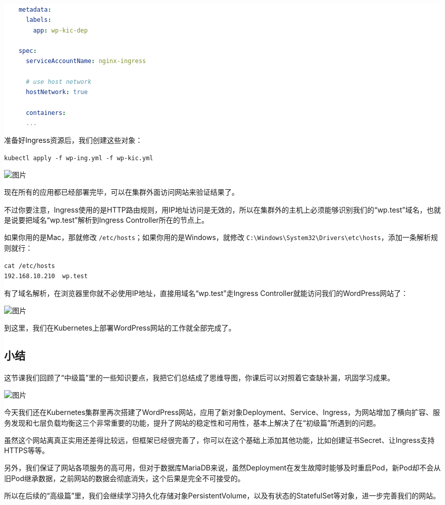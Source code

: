 ```yaml
    metadata:
      labels:
        app: wp-kic-dep

    spec:
      serviceAccountName: nginx-ingress

      # use host network
      hostNetwork: true

      containers:
      ...
```

准备好Ingress资源后，我们创建这些对象：

```plain
kubectl apply -f wp-ing.yml -f wp-kic.yml
```

![图片](https://static001.geekbang.org/resource/image/f5/6a/f57224b4c64ecc6b04651d1986406c6a.png?wh=1614x666)

现在所有的应用都已经部署完毕，可以在集群外面访问网站来验证结果了。

不过你要注意，Ingress使用的是HTTP路由规则，用IP地址访问是无效的，所以在集群外的主机上必须能够识别我们的“wp.test”域名，也就是说要把域名“wp.test”解析到Ingress Controller所在的节点上。

如果你用的是Mac，那就修改 `/etc/hosts`；如果你用的是Windows，就修改 `C:\Windows\System32\Drivers\etc\hosts`，添加一条解析规则就行：

```plain
cat /etc/hosts
192.168.10.210  wp.test
```

有了域名解析，在浏览器里你就不必使用IP地址，直接用域名“wp.test”走Ingress Controller就能访问我们的WordPress网站了：

![图片](https://static001.geekbang.org/resource/image/e1/ea/e10a1f53d9d163e74a53fb18d81cf5ea.png?wh=1550x1098)

到这里，我们在Kubernetes上部署WordPress网站的工作就全部完成了。

## 小结

这节课我们回顾了“中级篇”里的一些知识要点，我把它们总结成了思维导图，你课后可以对照着它查缺补漏，巩固学习成果。

![图片](https://static001.geekbang.org/resource/image/6c/7c/6c051e3c12db763851b1yya34a90c67c.jpg?wh=1920x1543)

今天我们还在Kubernetes集群里再次搭建了WordPress网站，应用了新对象Deployment、Service、Ingress，为网站增加了横向扩容、服务发现和七层负载均衡这三个非常重要的功能，提升了网站的稳定性和可用性，基本上解决了在“初级篇”所遇到的问题。

虽然这个网站离真正实用还差得比较远，但框架已经很完善了，你可以在这个基础上添加其他功能，比如创建证书Secret、让Ingress支持HTTPS等等。

另外，我们保证了网站各项服务的高可用，但对于数据库MariaDB来说，虽然Deployment在发生故障时能够及时重启Pod，新Pod却不会从旧Pod继承数据，之前网站的数据会彻底消失，这个后果是完全不可接受的。

所以在后续的“高级篇”里，我们会继续学习持久化存储对象PersistentVolume，以及有状态的StatefulSet等对象，进一步完善我们的网站。
